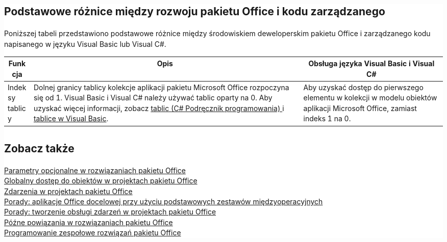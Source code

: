   
## <a name="key-differences-between-office-development-and-managed-code"></a>Podstawowe różnice między rozwoju pakietu Office i kodu zarządzanego  
 Poniższej tabeli przedstawiono podstawowe różnice między środowiskiem deweloperskim pakietu Office i zarządzanego kodu napisanego w języku Visual Basic lub Visual C#.  
  
|Funkcja|Opis|Obsługa języka Visual Basic i Visual C#|  
|-------------|-----------------|-----------------------------------------|  
|Indeksy tablicy|Dolnej granicy tablicy kolekcje aplikacji pakietu Microsoft Office rozpoczyna się od 1. Visual Basic i Visual C# należy używać tablic oparty na 0. Aby uzyskać więcej informacji, zobacz [tablic &#40;C&#35; Podręcznik programowania&#41; ](/dotnet/csharp/programming-guide/arrays/index) i [tablice w Visual Basic](/dotnet/visual-basic/programming-guide/language-features/arrays/index).|Aby uzyskać dostęp do pierwszego elementu w kolekcji w modelu obiektów aplikacji Microsoft Office, zamiast indeks 1 na 0.|  
  
## <a name="see-also"></a>Zobacz także  
 [Parametry opcjonalne w rozwiązaniach pakietu Office](../vsto/optional-parameters-in-office-solutions.md)   
 [Globalny dostęp do obiektów w projektach pakietu Office](../vsto/global-access-to-objects-in-office-projects.md)   
 [Zdarzenia w projektach pakietu Office](../vsto/events-in-office-projects.md)   
 [Porady: aplikacje Office docelowej przy użyciu podstawowych zestawów międzyoperacyjnych](../vsto/how-to-target-office-applications-through-primary-interop-assemblies.md)   
 [Porady: tworzenie obsługi zdarzeń w projektach pakietu Office](../vsto/how-to-create-event-handlers-in-office-projects.md)   
 [Późne powiązania w rozwiązaniach pakietu Office](../vsto/late-binding-in-office-solutions.md)   
 [Programowanie zespołowe rozwiązań pakietu Office](../vsto/collaborative-development-of-office-solutions.md)  
  
  
